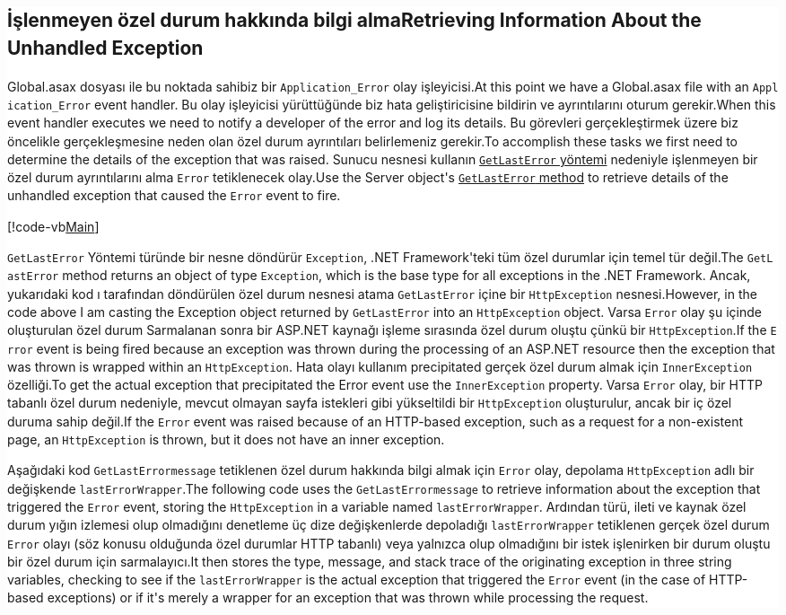 
## <a name="retrieving-information-about-the-unhandled-exception"></a><span data-ttu-id="b19f9-153">İşlenmeyen özel durum hakkında bilgi alma</span><span class="sxs-lookup"><span data-stu-id="b19f9-153">Retrieving Information About the Unhandled Exception</span></span>

<span data-ttu-id="b19f9-154">Global.asax dosyası ile bu noktada sahibiz bir `Application_Error` olay işleyicisi.</span><span class="sxs-lookup"><span data-stu-id="b19f9-154">At this point we have a Global.asax file with an `Application_Error` event handler.</span></span> <span data-ttu-id="b19f9-155">Bu olay işleyicisi yürüttüğünde biz hata geliştiricisine bildirin ve ayrıntılarını oturum gerekir.</span><span class="sxs-lookup"><span data-stu-id="b19f9-155">When this event handler executes we need to notify a developer of the error and log its details.</span></span> <span data-ttu-id="b19f9-156">Bu görevleri gerçekleştirmek üzere biz öncelikle gerçekleşmesine neden olan özel durum ayrıntıları belirlemeniz gerekir.</span><span class="sxs-lookup"><span data-stu-id="b19f9-156">To accomplish these tasks we first need to determine the details of the exception that was raised.</span></span> <span data-ttu-id="b19f9-157">Sunucu nesnesi kullanın [ `GetLastError` yöntemi](https://msdn.microsoft.com/library/system.web.httpserverutility.getlasterror.aspx) nedeniyle işlenmeyen bir özel durum ayrıntılarını alma `Error` tetiklenecek olay.</span><span class="sxs-lookup"><span data-stu-id="b19f9-157">Use the Server object's [`GetLastError` method](https://msdn.microsoft.com/library/system.web.httpserverutility.getlasterror.aspx) to retrieve details of the unhandled exception that caused the `Error` event to fire.</span></span>

[!code-vb[Main](processing-unhandled-exceptions-vb/samples/sample2.vb)]

<span data-ttu-id="b19f9-158">`GetLastError` Yöntemi türünde bir nesne döndürür `Exception`, .NET Framework'teki tüm özel durumlar için temel tür değil.</span><span class="sxs-lookup"><span data-stu-id="b19f9-158">The `GetLastError` method returns an object of type `Exception`, which is the base type for all exceptions in the .NET Framework.</span></span> <span data-ttu-id="b19f9-159">Ancak, yukarıdaki kod ı tarafından döndürülen özel durum nesnesi atama `GetLastError` içine bir `HttpException` nesnesi.</span><span class="sxs-lookup"><span data-stu-id="b19f9-159">However, in the code above I am casting the Exception object returned by `GetLastError` into an `HttpException` object.</span></span> <span data-ttu-id="b19f9-160">Varsa `Error` olay şu içinde oluşturulan özel durum Sarmalanan sonra bir ASP.NET kaynağı işleme sırasında özel durum oluştu çünkü bir `HttpException`.</span><span class="sxs-lookup"><span data-stu-id="b19f9-160">If the `Error` event is being fired because an exception was thrown during the processing of an ASP.NET resource then the exception that was thrown is wrapped within an `HttpException`.</span></span> <span data-ttu-id="b19f9-161">Hata olayı kullanım precipitated gerçek özel durum almak için `InnerException` özelliği.</span><span class="sxs-lookup"><span data-stu-id="b19f9-161">To get the actual exception that precipitated the Error event use the `InnerException` property.</span></span> <span data-ttu-id="b19f9-162">Varsa `Error` olay, bir HTTP tabanlı özel durum nedeniyle, mevcut olmayan sayfa istekleri gibi yükseltildi bir `HttpException` oluşturulur, ancak bir iç özel duruma sahip değil.</span><span class="sxs-lookup"><span data-stu-id="b19f9-162">If the `Error` event was raised because of an HTTP-based exception, such as a request for a non-existent page, an `HttpException` is thrown, but it does not have an inner exception.</span></span>

<span data-ttu-id="b19f9-163">Aşağıdaki kod `GetLastErrormessage` tetiklenen özel durum hakkında bilgi almak için `Error` olay, depolama `HttpException` adlı bir değişkende `lastErrorWrapper`.</span><span class="sxs-lookup"><span data-stu-id="b19f9-163">The following code uses the `GetLastErrormessage` to retrieve information about the exception that triggered the `Error` event, storing the `HttpException` in a variable named `lastErrorWrapper`.</span></span> <span data-ttu-id="b19f9-164">Ardından türü, ileti ve kaynak özel durum yığın izlemesi olup olmadığını denetleme üç dize değişkenlerde depoladığı `lastErrorWrapper` tetiklenen gerçek özel durum `Error` olayı (söz konusu olduğunda özel durumlar HTTP tabanlı) veya yalnızca olup olmadığını bir istek işlenirken bir durum oluştu bir özel durum için sarmalayıcı.</span><span class="sxs-lookup"><span data-stu-id="b19f9-164">It then stores the type, message, and stack trace of the originating exception in three string variables, checking to see if the `lastErrorWrapper` is the actual exception that triggered the `Error` event (in the case of HTTP-based exceptions) or if it's merely a wrapper for an exception that was thrown while processing the request.</span></span>
